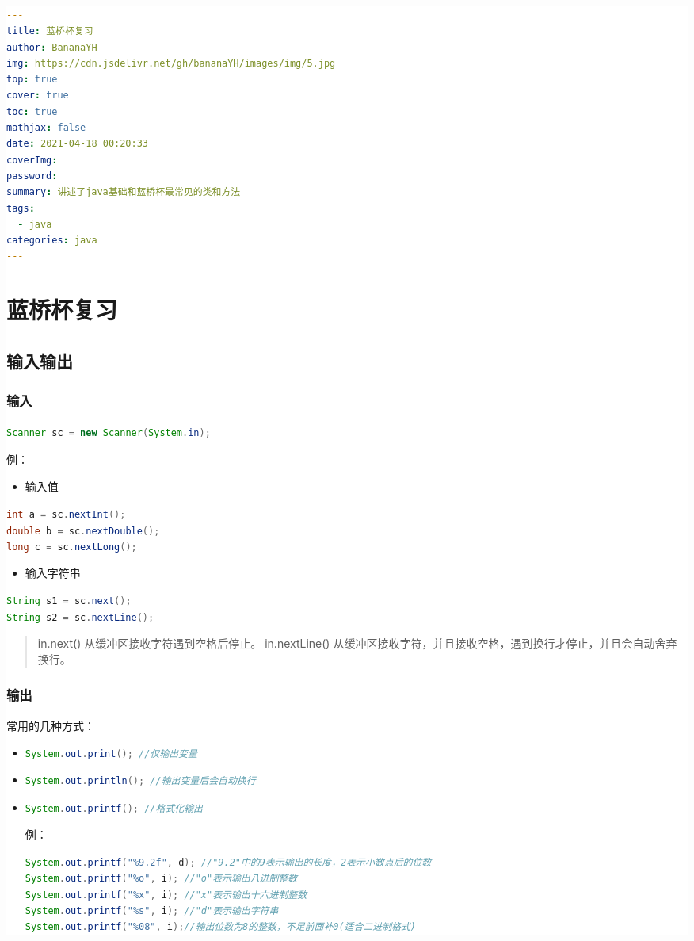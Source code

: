 ```yaml
---
title: 蓝桥杯复习
author: BananaYH
img: https://cdn.jsdelivr.net/gh/bananaYH/images/img/5.jpg
top: true
cover: true
toc: true
mathjax: false
date: 2021-04-18 00:20:33
coverImg:
password:
summary: 讲述了java基础和蓝桥杯最常见的类和方法
tags:
  - java 
categories: java
---
```

# 蓝桥杯复习

## 输入输出

### 输入
```java
Scanner sc = new Scanner(System.in);
```
例：
- 输入值
```java
int a = sc.nextInt();
double b = sc.nextDouble();
long c = sc.nextLong();
```
- 输入字符串
```java
String s1 = sc.next();
String s2 = sc.nextLine();
```
> in.next() 从缓冲区接收字符遇到空格后停止。
> in.nextLine() 从缓冲区接收字符，并且接收空格，遇到换行才停止，并且会自动舍弃换行。

### 输出
常用的几种方式：  

-  
  ```java
  System.out.print(); //仅输出变量
  ```
-  
  ```java
  System.out.println(); //输出变量后会自动换行
  ```
-   
  ```java
  System.out.printf(); //格式化输出
  ```
  例：
  ```java
  System.out.printf("%9.2f", d); //"9.2"中的9表示输出的长度，2表示小数点后的位数
  System.out.printf("%o", i); //"o"表示输出八进制整数
  System.out.printf("%x", i); //"x"表示输出十六进制整数
  System.out.printf("%s", i); //"d"表示输出字符串
  System.out.printf("%08", i);//输出位数为8的整数，不足前面补0(适合二进制格式)
  ```